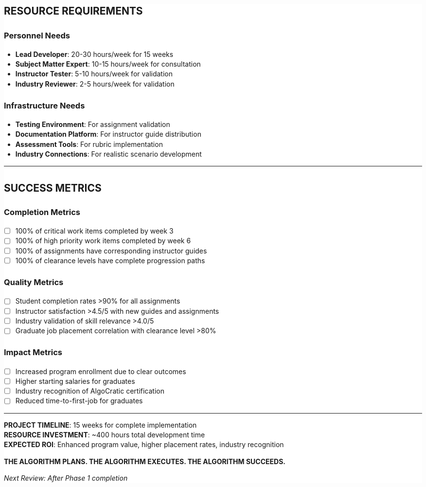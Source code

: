 
## RESOURCE REQUIREMENTS

### Personnel Needs
- **Lead Developer**: 20-30 hours/week for 15 weeks
- **Subject Matter Expert**: 10-15 hours/week for consultation
- **Instructor Tester**: 5-10 hours/week for validation
- **Industry Reviewer**: 2-5 hours/week for validation

### Infrastructure Needs
- **Testing Environment**: For assignment validation
- **Documentation Platform**: For instructor guide distribution  
- **Assessment Tools**: For rubric implementation
- **Industry Connections**: For realistic scenario development

---

## SUCCESS METRICS

### Completion Metrics
- [ ] 100% of critical work items completed by week 3
- [ ] 100% of high priority work items completed by week 6
- [ ] 100% of assignments have corresponding instructor guides
- [ ] 100% of clearance levels have complete progression paths

### Quality Metrics
- [ ] Student completion rates >90% for all assignments
- [ ] Instructor satisfaction >4.5/5 with new guides and assignments
- [ ] Industry validation of skill relevance >4.0/5
- [ ] Graduate job placement correlation with clearance level >80%

### Impact Metrics
- [ ] Increased program enrollment due to clear outcomes
- [ ] Higher starting salaries for graduates
- [ ] Industry recognition of AlgoCratic certification
- [ ] Reduced time-to-first-job for graduates

---

**PROJECT TIMELINE**: 15 weeks for complete implementation  
**RESOURCE INVESTMENT**: ~400 hours total development time  
**EXPECTED ROI**: Enhanced program value, higher placement rates, industry recognition

**THE ALGORITHM PLANS. THE ALGORITHM EXECUTES. THE ALGORITHM SUCCEEDS.**

*Next Review: After Phase 1 completion*